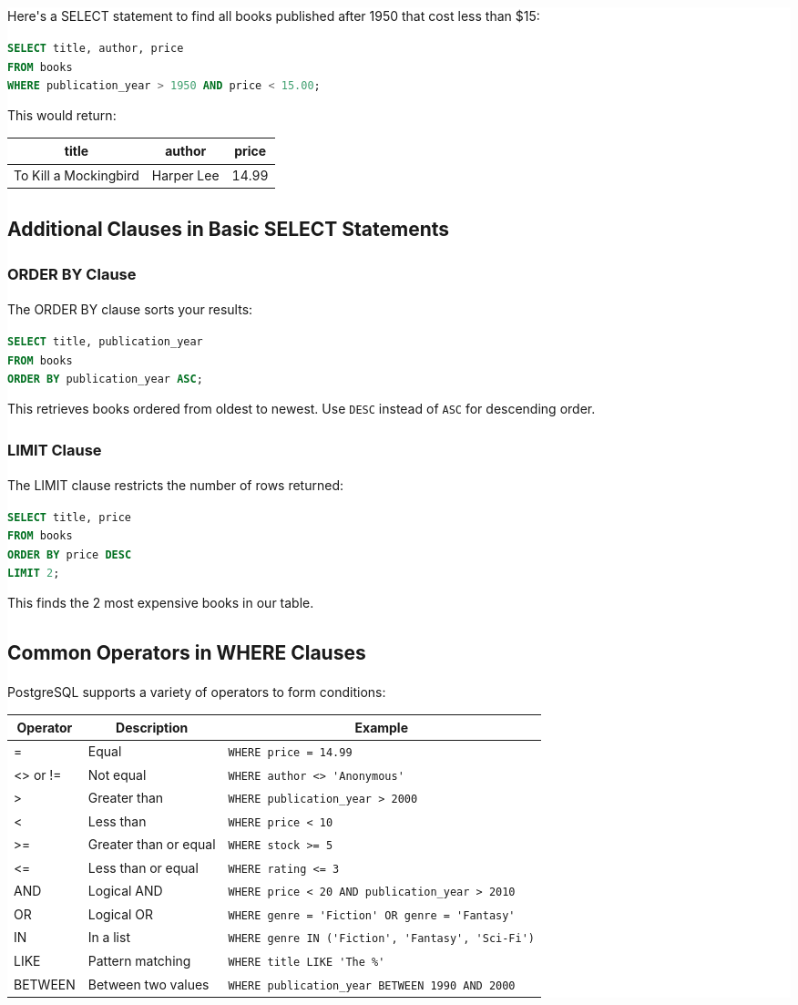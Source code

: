 Here's a SELECT statement to find all books published after 1950 that cost less than $15:

```sql
SELECT title, author, price
FROM books
WHERE publication_year > 1950 AND price < 15.00;
```

This would return:

| title                 | author     | price |
| --------------------- | ---------- | ----- |
| To Kill a Mockingbird | Harper Lee | 14.99 |

## Additional Clauses in Basic SELECT Statements

### ORDER BY Clause

The ORDER BY clause sorts your results:

```sql
SELECT title, publication_year
FROM books
ORDER BY publication_year ASC;
```

This retrieves books ordered from oldest to newest. Use `DESC` instead of `ASC` for descending order.

### LIMIT Clause

The LIMIT clause restricts the number of rows returned:

```sql
SELECT title, price
FROM books
ORDER BY price DESC
LIMIT 2;
```

This finds the 2 most expensive books in our table.

## Common Operators in WHERE Clauses

PostgreSQL supports a variety of operators to form conditions:

| Operator | Description           | Example                                             |
| -------- | --------------------- | --------------------------------------------------- |
| =        | Equal                 | `WHERE price = 14.99`                             |
| <> or != | Not equal             | `WHERE author <> 'Anonymous'`                     |
| >        | Greater than          | `WHERE publication_year > 2000`                   |
| <        | Less than             | `WHERE price < 10`                                |
| >=       | Greater than or equal | `WHERE stock >= 5`                                |
| <=       | Less than or equal    | `WHERE rating <= 3`                               |
| AND      | Logical AND           | `WHERE price < 20 AND publication_year > 2010`    |
| OR       | Logical OR            | `WHERE genre = 'Fiction' OR genre = 'Fantasy'`    |
| IN       | In a list             | `WHERE genre IN ('Fiction', 'Fantasy', 'Sci-Fi')` |
| LIKE     | Pattern matching      | `WHERE title LIKE 'The %'`                        |
| BETWEEN  | Between two values    | `WHERE publication_year BETWEEN 1990 AND 2000`    |